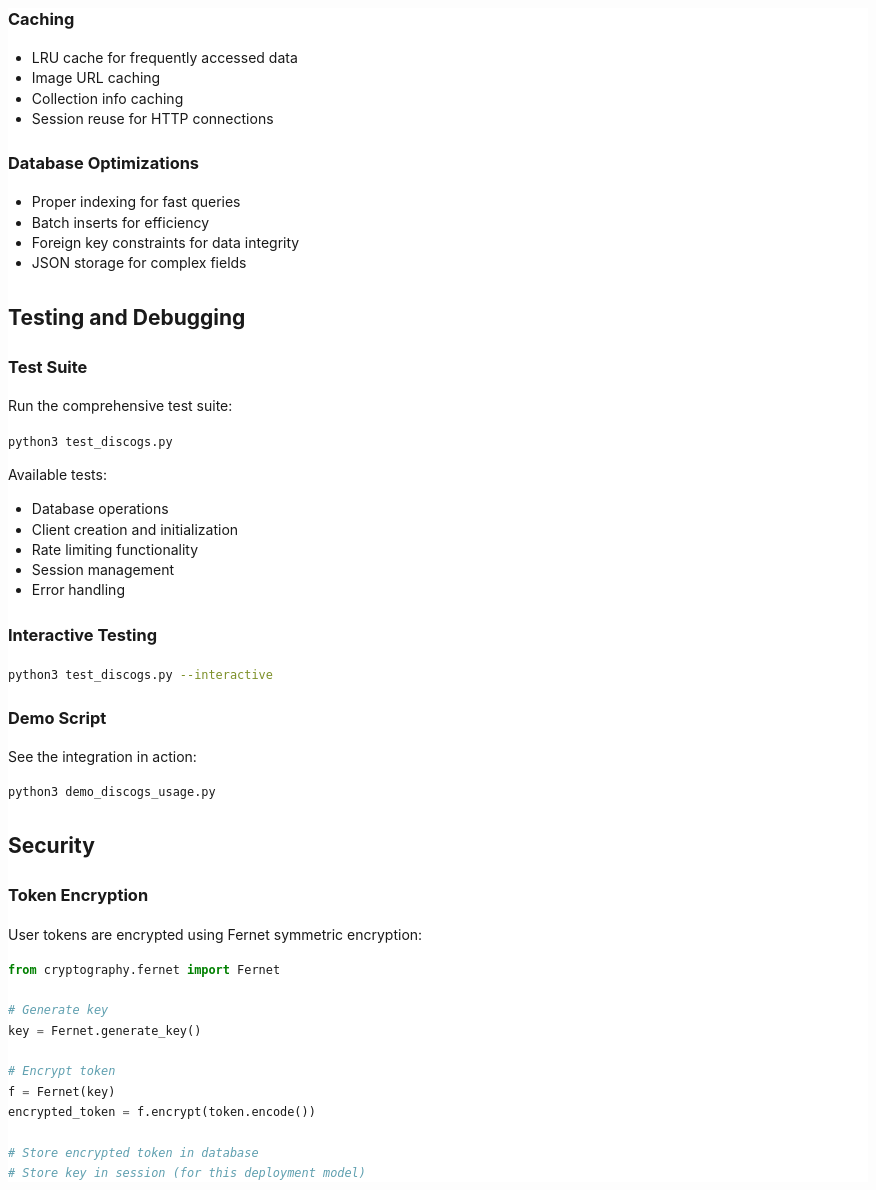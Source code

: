 ### Caching

- LRU cache for frequently accessed data
- Image URL caching
- Collection info caching
- Session reuse for HTTP connections

### Database Optimizations

- Proper indexing for fast queries
- Batch inserts for efficiency
- Foreign key constraints for data integrity
- JSON storage for complex fields

## Testing and Debugging

### Test Suite

Run the comprehensive test suite:

```bash
python3 test_discogs.py
```

Available tests:
- Database operations
- Client creation and initialization
- Rate limiting functionality
- Session management
- Error handling

### Interactive Testing

```bash
python3 test_discogs.py --interactive
```

### Demo Script

See the integration in action:

```bash
python3 demo_discogs_usage.py
```

## Security

### Token Encryption

User tokens are encrypted using Fernet symmetric encryption:

```python
from cryptography.fernet import Fernet

# Generate key
key = Fernet.generate_key()

# Encrypt token
f = Fernet(key)
encrypted_token = f.encrypt(token.encode())

# Store encrypted token in database
# Store key in session (for this deployment model)
```
